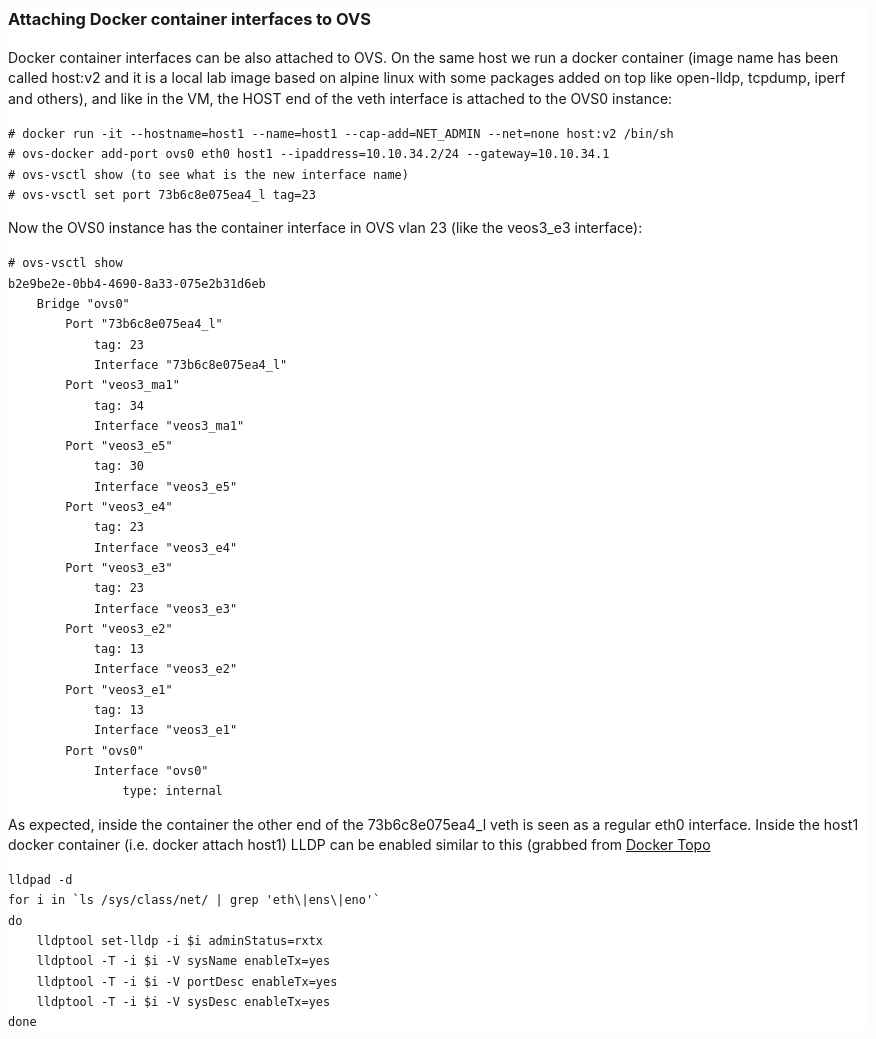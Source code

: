 ### Attaching Docker container interfaces to OVS

Docker container interfaces can be also attached to OVS. On the same host we run a docker container (image name has been called host:v2 and it is a local lab image based on alpine linux with some packages added on top like open-lldp, tcpdump, iperf and others), and like in the VM, the HOST end of the veth interface is attached to the OVS0 instance:

```
# docker run -it --hostname=host1 --name=host1 --cap-add=NET_ADMIN --net=none host:v2 /bin/sh
# ovs-docker add-port ovs0 eth0 host1 --ipaddress=10.10.34.2/24 --gateway=10.10.34.1
# ovs-vsctl show (to see what is the new interface name)
# ovs-vsctl set port 73b6c8e075ea4_l tag=23
```

Now the OVS0 instance has the container interface in OVS vlan 23 (like the veos3_e3 interface):

```
# ovs-vsctl show
b2e9be2e-0bb4-4690-8a33-075e2b31d6eb
    Bridge "ovs0"
        Port "73b6c8e075ea4_l"
            tag: 23
            Interface "73b6c8e075ea4_l"
        Port "veos3_ma1"
            tag: 34
            Interface "veos3_ma1"
        Port "veos3_e5"
            tag: 30
            Interface "veos3_e5"
        Port "veos3_e4"
            tag: 23
            Interface "veos3_e4"
        Port "veos3_e3"
            tag: 23
            Interface "veos3_e3"
        Port "veos3_e2"
            tag: 13
            Interface "veos3_e2"
        Port "veos3_e1"
            tag: 13
            Interface "veos3_e1"
        Port "ovs0"
            Interface "ovs0"
                type: internal
```

As expected, inside the container the other end of the 73b6c8e075ea4_l veth is seen as a regular eth0 interface.
Inside the host1 docker container (i.e. docker attach host1) LLDP can be enabled similar to this (grabbed from [Docker Topo](github.com/networkop/docker-topo)

```
lldpad -d
for i in `ls /sys/class/net/ | grep 'eth\|ens\|eno'`
do
    lldptool set-lldp -i $i adminStatus=rxtx
    lldptool -T -i $i -V sysName enableTx=yes
    lldptool -T -i $i -V portDesc enableTx=yes
    lldptool -T -i $i -V sysDesc enableTx=yes
done
```

